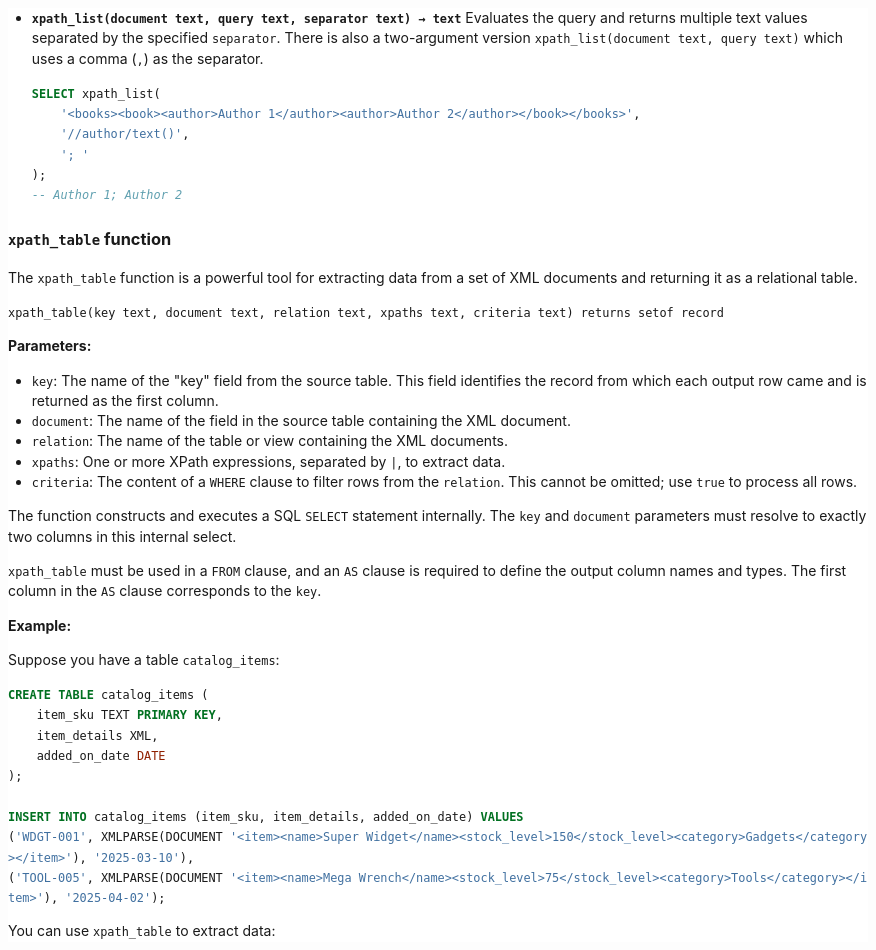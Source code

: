 - **`xpath_list(document text, query text, separator text) → text`**
  Evaluates the query and returns multiple text values separated by the specified `separator`.
  There is also a two-argument version `xpath_list(document text, query text)` which uses a comma (`,`) as the separator.

  ```sql
  SELECT xpath_list(
      '<books><book><author>Author 1</author><author>Author 2</author></book></books>',
      '//author/text()',
      '; '
  );
  -- Author 1; Author 2
  ```

### `xpath_table` function

The `xpath_table` function is a powerful tool for extracting data from a set of XML documents and returning it as a relational table.

`xpath_table(key text, document text, relation text, xpaths text, criteria text) returns setof record`

**Parameters:**

- `key`: The name of the "key" field from the source table. This field identifies the record from which each output row came and is returned as the first column.
- `document`: The name of the field in the source table containing the XML document.
- `relation`: The name of the table or view containing the XML documents.
- `xpaths`: One or more XPath expressions, separated by `|`, to extract data.
- `criteria`: The content of a `WHERE` clause to filter rows from the `relation`. This cannot be omitted; use `true` to process all rows.

The function constructs and executes a SQL `SELECT` statement internally. The `key` and `document` parameters must resolve to exactly two columns in this internal select.

`xpath_table` must be used in a `FROM` clause, and an `AS` clause is required to define the output column names and types. The first column in the `AS` clause corresponds to the `key`.

**Example:**

Suppose you have a table `catalog_items`:

```sql
CREATE TABLE catalog_items (
    item_sku TEXT PRIMARY KEY,
    item_details XML,
    added_on_date DATE
);

INSERT INTO catalog_items (item_sku, item_details, added_on_date) VALUES
('WDGT-001', XMLPARSE(DOCUMENT '<item><name>Super Widget</name><stock_level>150</stock_level><category>Gadgets</category></item>'), '2025-03-10'),
('TOOL-005', XMLPARSE(DOCUMENT '<item><name>Mega Wrench</name><stock_level>75</stock_level><category>Tools</category></item>'), '2025-04-02');
```

You can use `xpath_table` to extract data:
